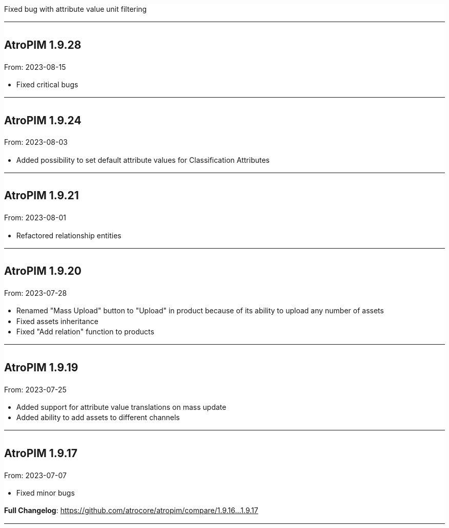 Fixed bug with attribute value unit filtering

---

## AtroPIM 1.9.28
From: 2023-08-15

* Fixed critical bugs

---

## AtroPIM 1.9.24
From: 2023-08-03

* Added possibility to set default attribute values for Classification Attributes

---

## AtroPIM 1.9.21
From: 2023-08-01

* Refactored relationship entities

---

## AtroPIM 1.9.20
From: 2023-07-28

* Renamed "Mass Upload" button to "Upload" in product because of its ability to upload any number of assets
* Fixed assets inheritance
* Fixed "Add relation" function to products

---

## AtroPIM 1.9.19
From: 2023-07-25

* Added support for attribute value translations on mass update
* Added ability to add assets to different channels

---

## AtroPIM 1.9.17
From: 2023-07-07

* Fixed minor bugs

**Full Changelog**: https://github.com/atrocore/atropim/compare/1.9.16...1.9.17

---
